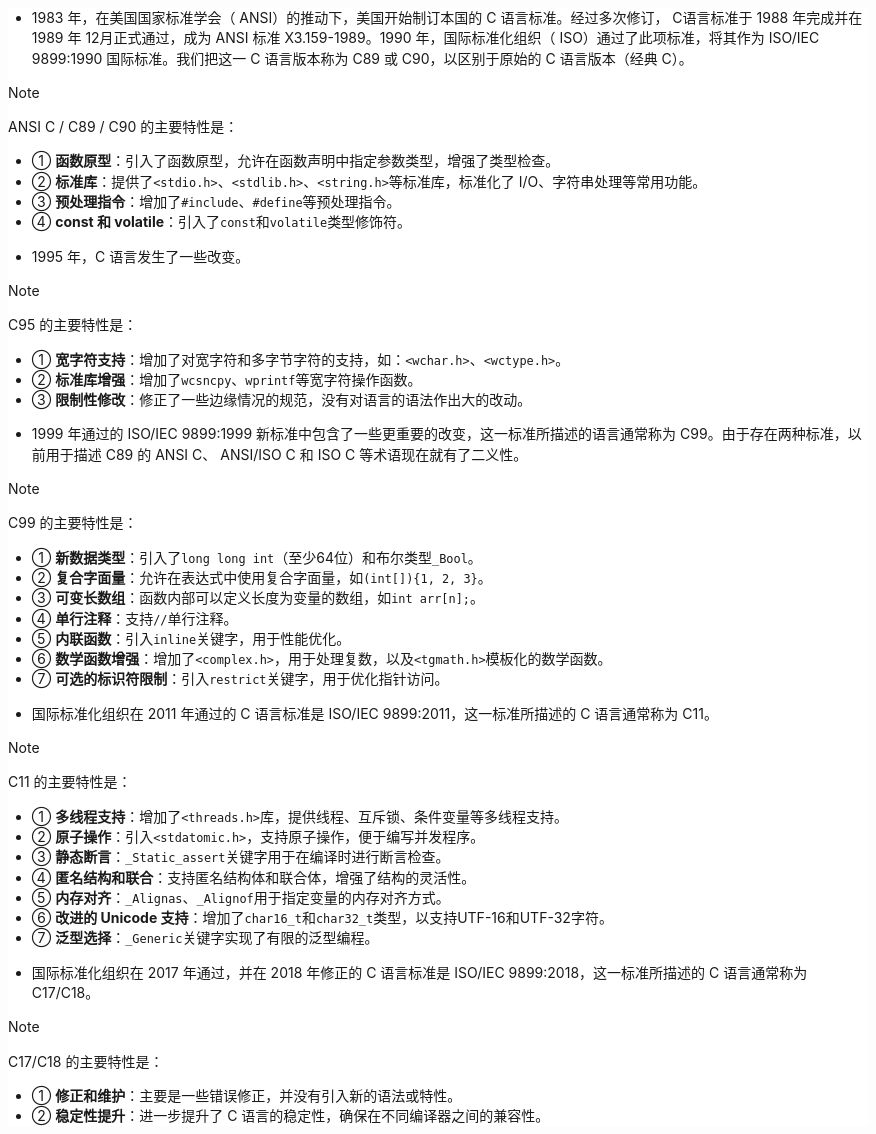 * 1983 年，在美国国家标准学会（ ANSI）的推动下，美国开始制订本国的 C 语言标准。经过多次修订， C语言标准于 1988 年完成并在 1989 年 12月正式通过，成为 ANSI 标准 X3.159-1989。1990 年，国际标准化组织（ ISO）通过了此项标准，将其作为 ISO/IEC 9899:1990 国际标准。我们把这一 C 语言版本称为 C89 或 C90，以区别于原始的 C 语言版本（经典 C）。

> [!NOTE]
>
> ANSI C / C89 / C90 的主要特性是：
>
> * ① **函数原型**：引入了函数原型，允许在函数声明中指定参数类型，增强了类型检查。
> * ② **标准库**：提供了`<stdio.h>`、`<stdlib.h>`、`<string.h>`等标准库，标准化了 I/O、字符串处理等常用功能。 
> * ③ **预处理指令**：增加了`#include`、`#define`等预处理指令。
> * ④ **const 和 volatile**：引入了`const`和`volatile`类型修饰符。

* 1995 年，C 语言发生了一些改变。

> [!NOTE]
>
> C95 的主要特性是：
>
> * ① **宽字符支持**：增加了对宽字符和多字节字符的支持，如：`<wchar.h>`、`<wctype.h>`。
> * ② **标准库增强**：增加了`wcsncpy`、`wprintf`等宽字符操作函数。
> * ③ **限制性修改**：修正了一些边缘情况的规范，没有对语言的语法作出大的改动。

* 1999 年通过的 ISO/IEC 9899:1999 新标准中包含了一些更重要的改变，这一标准所描述的语言通常称为 C99。由于存在两种标准，以前用于描述 C89 的 ANSI C、 ANSI/ISO C 和 ISO C 等术语现在就有了二义性。  

> [!NOTE]
>
> C99 的主要特性是：
>
> * ① **新数据类型**：引入了`long long int`（至少64位）和布尔类型`_Bool`。
> * ② **复合字面量**：允许在表达式中使用复合字面量，如`(int[]){1, 2, 3}`。
> * ③ **可变长数组**：函数内部可以定义长度为变量的数组，如`int arr[n];`。
> * ④ **单行注释**：支持`//`单行注释。
> * ⑤ **内联函数**：引入`inline`关键字，用于性能优化。
> * ⑥ **数学函数增强**：增加了`<complex.h>`，用于处理复数，以及`<tgmath.h>`模板化的数学函数。
> * ⑦ **可选的标识符限制**：引入`restrict`关键字，用于优化指针访问。

* 国际标准化组织在 2011 年通过的 C 语言标准是 ISO/IEC 9899:2011，这一标准所描述的 C 语言通常称为 C11。

> [!NOTE]
>
> C11 的主要特性是：
>
> * ① **多线程支持**：增加了`<threads.h>`库，提供线程、互斥锁、条件变量等多线程支持。
> * ② **原子操作**：引入`<stdatomic.h>`，支持原子操作，便于编写并发程序。
> * ③ **静态断言**：`_Static_assert`关键字用于在编译时进行断言检查。
> * ④ **匿名结构和联合**：支持匿名结构体和联合体，增强了结构的灵活性。
> * ⑤ **内存对齐**：`_Alignas`、`_Alignof`用于指定变量的内存对齐方式。
> * ⑥ **改进的 Unicode 支持**：增加了`char16_t`和`char32_t`类型，以支持UTF-16和UTF-32字符。
> * ⑦ **泛型选择**：`_Generic`关键字实现了有限的泛型编程。

* 国际标准化组织在 2017 年通过，并在 2018 年修正的 C 语言标准是 ISO/IEC 9899:2018，这一标准所描述的 C 语言通常称为 C17/C18。  

> [!NOTE]
>
> C17/C18 的主要特性是：
>
> * ① **修正和维护**：主要是一些错误修正，并没有引入新的语法或特性。
> * ② **稳定性提升**：进一步提升了 C 语言的稳定性，确保在不同编译器之间的兼容性。
